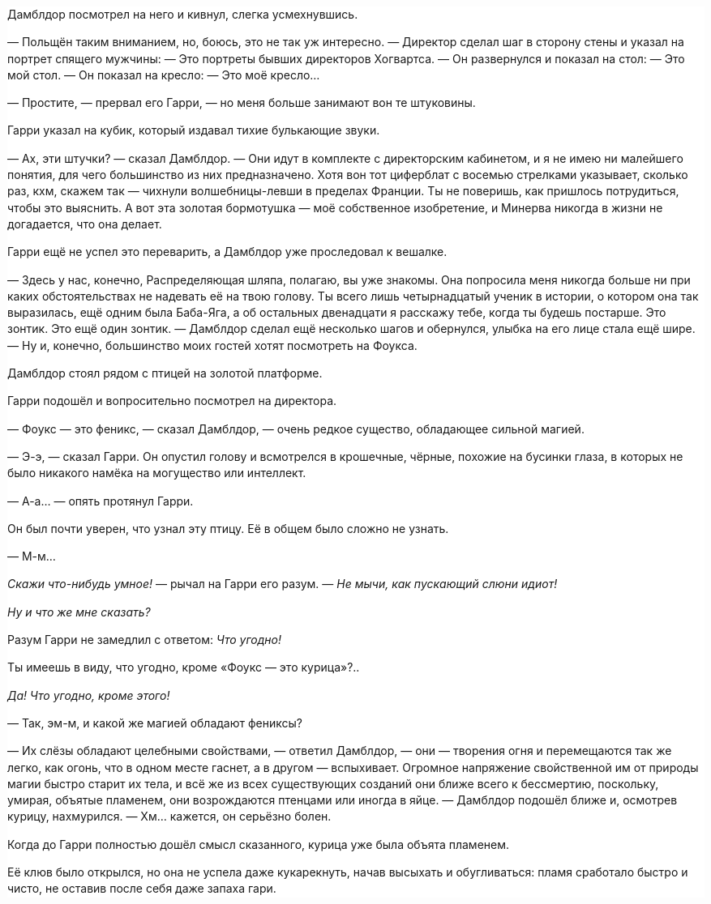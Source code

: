 Дамблдор посмотрел на него и кивнул, слегка усмехнувшись.

— Польщён таким вниманием, но, боюсь, это не так уж интересно. — Директор сделал шаг в сторону стены и указал на портрет спящего мужчины: — Это портреты бывших директоров Хогвартса. — Он развернулся и показал на стол: — Это мой стол. — Он показал на кресло: — Это моё кресло…

— Простите, — прервал его Гарри, — но меня больше занимают вон те штуковины.

Гарри указал на кубик, который издавал тихие булькающие звуки.

— Ах, эти штучки? — сказал Дамблдор. — Они идут в комплекте с директорским кабинетом, и я не имею ни малейшего понятия, для чего большинство из них предназначено. Хотя вон тот циферблат с восемью стрелками указывает, сколько раз, кхм, скажем так — чихнули волшебницы-левши в пределах Франции. Ты не поверишь, как пришлось потрудиться, чтобы это выяснить. А вот эта золотая бормотушка — моё собственное изобретение, и Минерва никогда в жизни не догадается, что она делает.

Гарри ещё не успел это переварить, а Дамблдор уже проследовал к вешалке.

— Здесь у нас, конечно, Распределяющая шляпа, полагаю, вы уже знакомы. Она попросила меня никогда больше ни при каких обстоятельствах не надевать её на твою голову. Ты всего лишь четырнадцатый ученик в истории, о котором она так выразилась, ещё одним была Баба-Яга, а об остальных двенадцати я расскажу тебе, когда ты будешь постарше. Это зонтик. Это ещё один зонтик. — Дамблдор сделал ещё несколько шагов и обернулся, улыбка на его лице стала ещё шире. — Ну и, конечно, большинство моих гостей хотят посмотреть на Фоукса.

Дамблдор стоял рядом с птицей на золотой платформе.

Гарри подошёл и вопросительно посмотрел на директора.

— Фоукс — это феникс, — сказал Дамблдор, — очень редкое существо, обладающее сильной магией.

— Э-э, — сказал Гарри. Он опустил голову и всмотрелся в крошечные, чёрные, похожие на бусинки глаза, в которых не было никакого намёка на могущество или интеллект.

— А-а… — опять протянул Гарри.

Он был почти уверен, что узнал эту птицу. Её в общем было сложно не узнать.

— М-м…

*Скажи что-нибудь умное!* — рычал на Гарри его разум. — *Не мычи, как пускающий слюни идиот!*

*Ну и что же мне сказать?*

Разум Гарри не замедлил с ответом: *Что угодно!*

Ты имеешь в виду, что угодно, кроме «Фоукс — это курица»?..

*Да! Что угодно, кроме этого!*

— Так, эм-м, и какой же магией обладают фениксы?

— Их слёзы обладают целебными свойствами, — ответил Дамблдор, — они — творения огня и перемещаются так же легко, как огонь, что в одном месте гаснет, а в другом — вспыхивает. Огромное напряжение свойственной им от природы магии быстро старит их тела, и всё же из всех существующих созданий они ближе всего к бессмертию, поскольку, умирая, объятые пламенем, они возрождаются птенцами или иногда в яйце. — Дамблдор подошёл ближе и, осмотрев курицу, нахмурился. — Хм… кажется, он серьёзно болен.

Когда до Гарри полностью дошёл смысл сказанного, курица уже была объята пламенем.

Её клюв было открылся, но она не успела даже кукарекнуть, начав высыхать и обугливаться: пламя сработало быстро и чисто, не оставив после себя даже запаха гари. 
